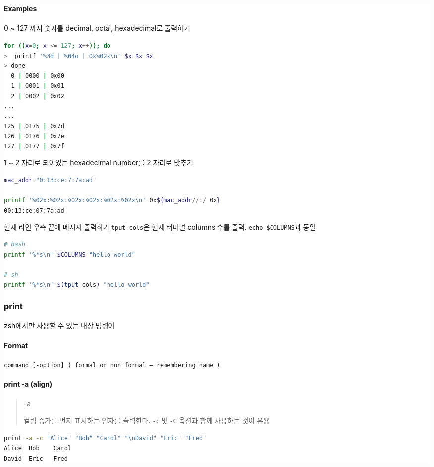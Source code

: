 #### Examples

0 ~ 127 까지 숫자를 decimal, octal, hexadecimal로 출력하기

```bash
for ((x=0; x <= 127; x++)); do
>  printf '%3d | %04o | 0x%02x\n' $x $x $x
> done
  0 | 0000 | 0x00
  1 | 0001 | 0x01
  2 | 0002 | 0x02
...
...
125 | 0175 | 0x7d
126 | 0176 | 0x7e
127 | 0177 | 0x7f
```

1 ~ 2 자리로 되어있는 hexadecimal number를 2 자리로 맞추기

```bash
mac_addr="0:13:ce:7:7a:ad"

printf '%02x:%02x:%02x:%02x:%02x:%02x\n' 0x${mac_addr//:/ 0x}
00:13:ce:07:7a:ad
```

현재 라인 우측 끝에 메시지 출력하기
`tput cols`은 현재 터미널 columns 수를 출력. `echo $COLUMNS`과 동일

```bash
# bash
printf '%*s\n' $COLUMNS "hello world"

# sh
printf '%*s\n' $(tput cols) "hello world"
```

### print

zsh에서만 사용할 수 있는 내장 명령어

#### Format

`command [-option] ( formal or non formal — remembering name )`

#### print -a (align)

> -a
>
> 컬럼 증가를 먼저 표시하는 인자를 출력한다. `-c` 및 `-C` 옵션과 함께 사용하는 것이 유용

```bash
print -a -c "Alice" "Bob" "Carol" "\nDavid" "Eric" "Fred"
Alice  Bob    Carol
David  Eric   Fred
```
